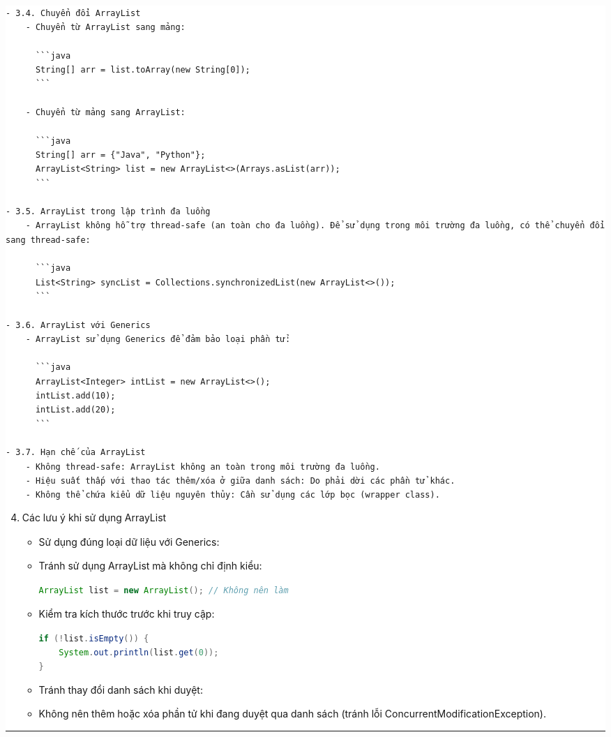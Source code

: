     - 3.4. Chuyển đổi ArrayList
        - Chuyển từ ArrayList sang mảng:

          ```java
          String[] arr = list.toArray(new String[0]);
          ```

        - Chuyển từ mảng sang ArrayList:

          ```java
          String[] arr = {"Java", "Python"};
          ArrayList<String> list = new ArrayList<>(Arrays.asList(arr));
          ```

    - 3.5. ArrayList trong lập trình đa luồng
        - ArrayList không hỗ trợ thread-safe (an toàn cho đa luồng). Để sử dụng trong môi trường đa luồng, có thể chuyển đổi sang thread-safe:

          ```java
          List<String> syncList = Collections.synchronizedList(new ArrayList<>());
          ```

    - 3.6. ArrayList với Generics
        - ArrayList sử dụng Generics để đảm bảo loại phần tử:

          ```java
          ArrayList<Integer> intList = new ArrayList<>();
          intList.add(10);
          intList.add(20);
          ```

    - 3.7. Hạn chế của ArrayList
        - Không thread-safe: ArrayList không an toàn trong môi trường đa luồng.
        - Hiệu suất thấp với thao tác thêm/xóa ở giữa danh sách: Do phải dời các phần tử khác.
        - Không thể chứa kiểu dữ liệu nguyên thủy: Cần sử dụng các lớp bọc (wrapper class).


4. Các lưu ý khi sử dụng ArrayList

    - Sử dụng đúng loại dữ liệu với Generics:
    - Tránh sử dụng ArrayList mà không chỉ định kiểu:

      ```java
      ArrayList list = new ArrayList(); // Không nên làm
      ```

    - Kiểm tra kích thước trước khi truy cập:

      ```java
      if (!list.isEmpty()) {
          System.out.println(list.get(0));
      }
      ```

    - Tránh thay đổi danh sách khi duyệt:
    - Không nên thêm hoặc xóa phần tử khi đang duyệt qua danh sách (tránh lỗi ConcurrentModificationException).

---